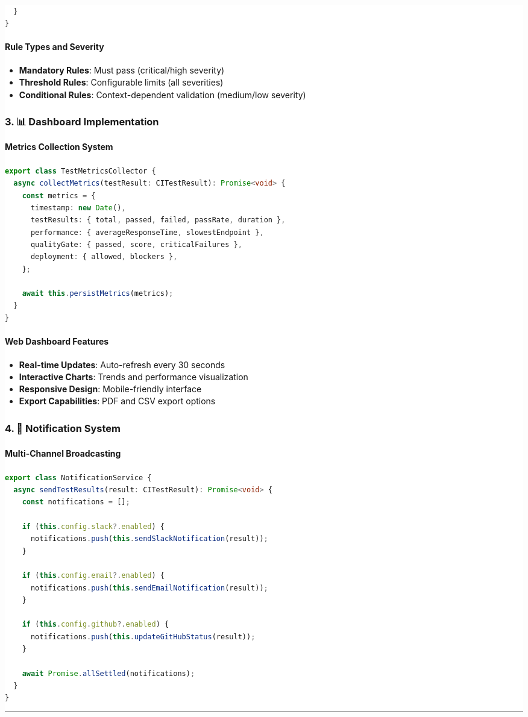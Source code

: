 ```typescript
  }
}
```

#### **Rule Types and Severity**

- **Mandatory Rules**: Must pass (critical/high severity)
- **Threshold Rules**: Configurable limits (all severities)
- **Conditional Rules**: Context-dependent validation (medium/low severity)

### **3. 📊 Dashboard Implementation**

#### **Metrics Collection System**

```typescript
export class TestMetricsCollector {
  async collectMetrics(testResult: CITestResult): Promise<void> {
    const metrics = {
      timestamp: new Date(),
      testResults: { total, passed, failed, passRate, duration },
      performance: { averageResponseTime, slowestEndpoint },
      qualityGate: { passed, score, criticalFailures },
      deployment: { allowed, blockers },
    };

    await this.persistMetrics(metrics);
  }
}
```

#### **Web Dashboard Features**

- **Real-time Updates**: Auto-refresh every 30 seconds
- **Interactive Charts**: Trends and performance visualization
- **Responsive Design**: Mobile-friendly interface
- **Export Capabilities**: PDF and CSV export options

### **4. 🔔 Notification System**

#### **Multi-Channel Broadcasting**

```typescript
export class NotificationService {
  async sendTestResults(result: CITestResult): Promise<void> {
    const notifications = [];

    if (this.config.slack?.enabled) {
      notifications.push(this.sendSlackNotification(result));
    }

    if (this.config.email?.enabled) {
      notifications.push(this.sendEmailNotification(result));
    }

    if (this.config.github?.enabled) {
      notifications.push(this.updateGitHubStatus(result));
    }

    await Promise.allSettled(notifications);
  }
}
```

---
